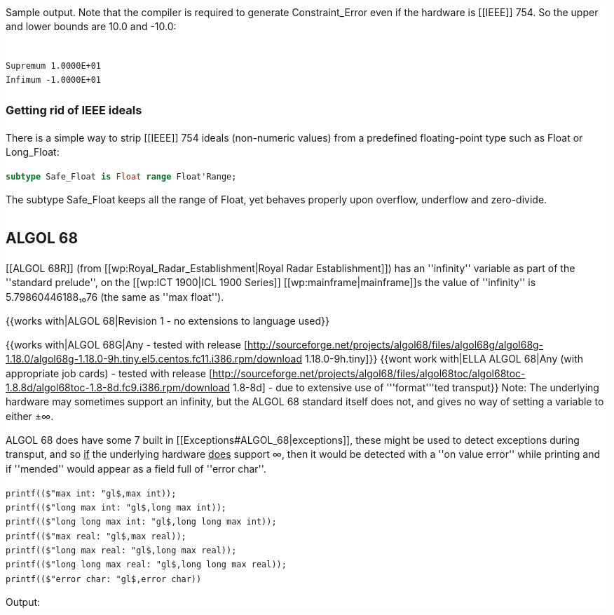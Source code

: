 Sample output. Note that the compiler is required to generate Constraint_Error even if the hardware is [[IEEE]] 754. So the upper and lower bounds are 10.0 and -10.0:

```txt

Supremum 1.0000E+01
Infimum -1.0000E+01

```


### Getting rid of IEEE ideals

There is a simple way to strip [[IEEE]] 754 ideals (non-numeric values) from a predefined floating-point type such as Float or Long_Float:

```ada
subtype Safe_Float is Float range Float'Range;
```

The subtype Safe_Float keeps all the range of Float, yet behaves properly upon overflow, underflow and zero-divide.


## ALGOL 68

[[ALGOL 68R]] (from [[wp:Royal_Radar_Establishment|Royal Radar Establishment]]) has an ''infinity'' variable as part of the ''standard prelude'', on the [[wp:ICT 1900|ICL 1900 Series]] [[wp:mainframe|mainframe]]s the value of ''infinity'' is 5.79860446188₁₀76 (the same as ''max float'').

{{works with|ALGOL 68|Revision 1 - no extensions to language used}}

{{works with|ALGOL 68G|Any - tested with release [http://sourceforge.net/projects/algol68/files/algol68g/algol68g-1.18.0/algol68g-1.18.0-9h.tiny.el5.centos.fc11.i386.rpm/download 1.18.0-9h.tiny]}}
{{wont work with|ELLA ALGOL 68|Any (with appropriate job cards) - tested with release [http://sourceforge.net/projects/algol68/files/algol68toc/algol68toc-1.8.8d/algol68toc-1.8-8d.fc9.i386.rpm/download 1.8-8d] - due to extensive use of '''format'''ted transput}}
Note: The underlying hardware may sometimes support an infinity, but the ALGOL 68 standard itself does not, and gives no way of setting a variable to either &plusmn;&infin;.

ALGOL 68 does have some 7 built in [[Exceptions#ALGOL_68|exceptions]], these might be used to detect exceptions during transput, and so <u>if</u> the underlying hardware <u>does</u> support &infin;, then it would be detected with a ''on value error'' while printing and if ''mended'' would appear as a field full of ''error char''.


```algol68
printf(($"max int: "gl$,max int));
printf(($"long max int: "gl$,long max int));
printf(($"long long max int: "gl$,long long max int));
printf(($"max real: "gl$,max real));
printf(($"long max real: "gl$,long max real));
printf(($"long long max real: "gl$,long long max real));
printf(($"error char: "gl$,error char))
```

Output:
